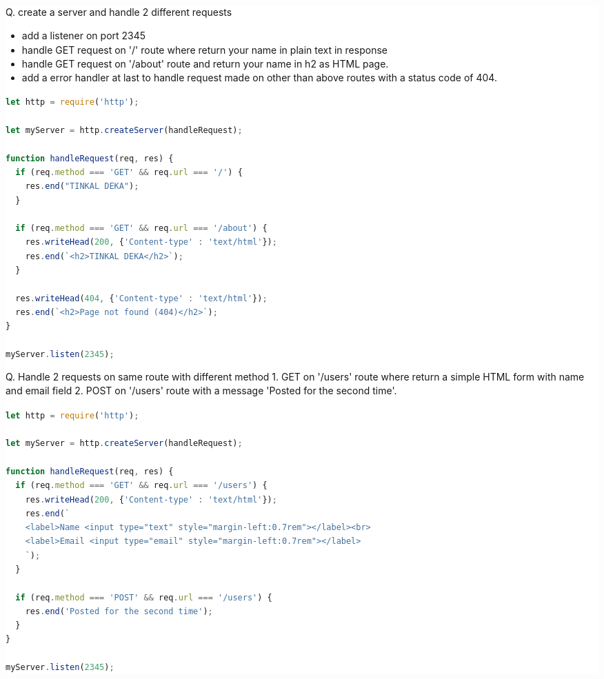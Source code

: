 Q. create a server and handle 2 different requests
  - add a listener on port 2345
  - handle GET request on '/' route where return your name in plain text in response
  - handle GET request on '/about' route and return your name in h2 as HTML page.
  - add a error handler at last to handle request made on other than above routes with a status code of 404.

```js
let http = require('http');

let myServer = http.createServer(handleRequest);

function handleRequest(req, res) {
  if (req.method === 'GET' && req.url === '/') {
    res.end("TINKAL DEKA");
  }
  
  if (req.method === 'GET' && req.url === '/about') {
    res.writeHead(200, {'Content-type' : 'text/html'});
    res.end(`<h2>TINKAL DEKA</h2>`);
  }

  res.writeHead(404, {'Content-type' : 'text/html'});
  res.end(`<h2>Page not found (404)</h2>`);
}

myServer.listen(2345);
```

Q. Handle 2 requests on same route with different method
    1. GET on '/users' route where return a simple HTML form with name and email field
    2. POST on '/users' route with a message 'Posted for the second time'.

```js
let http = require('http');

let myServer = http.createServer(handleRequest);

function handleRequest(req, res) {
  if (req.method === 'GET' && req.url === '/users') {
    res.writeHead(200, {'Content-type' : 'text/html'});
    res.end(`
    <label>Name <input type="text" style="margin-left:0.7rem"></label><br>
    <label>Email <input type="email" style="margin-left:0.7rem"></label>
    `);
  }
  
  if (req.method === 'POST' && req.url === '/users') {
    res.end('Posted for the second time');
  }
}

myServer.listen(2345);
```
